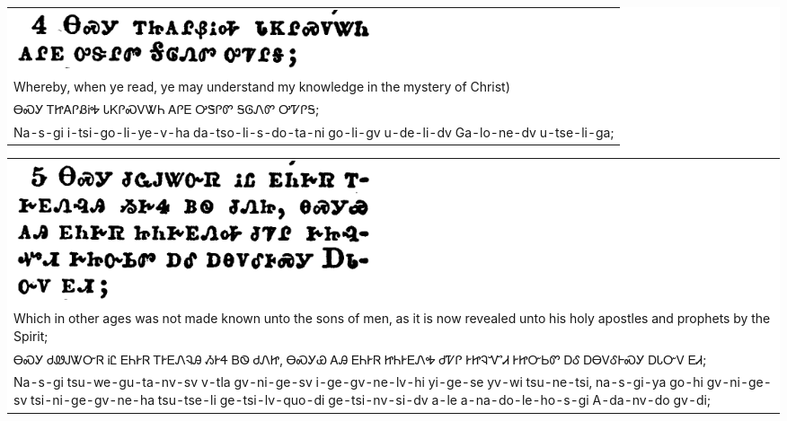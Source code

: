 <table>
<tbody>
<tr class="odd">
<td><a href="100304.png"><img src="100304.png" width="400" /></a></td>
</tr>
<tr class="even">
<td>Whereby, when ye read, ye may understand my knowledge in the mystery of Christ)</td>
</tr>
<tr class="odd">
<td>ᎾᏍᎩ ᎢᏥᎪᎵᏰᎥᎭ ᏓᏦᎵᏍᏙᏔᏂ ᎪᎵᎬ ᎤᏕᎵᏛ ᎦᎶᏁᏛ ᎤᏤᎵᎦ;</td>
</tr>
<tr class="even">
<td>Na-s-gi i-tsi-go-li-ye-v-ha da-tso-li-s-do-ta-ni go-li-gv u-de-li-dv Ga-lo-ne-dv u-tse-li-ga;</td>
</tr>
</tbody>
</table>

<table>
<tbody>
<tr class="odd">
<td><a href="100305.png"><img src="100305.png" width="400" /></a></td>
</tr>
<tr class="even">
<td>Which in other ages was not made known unto the sons of men, as it is now revealed unto his holy apostles and prophets by the Spirit;</td>
</tr>
<tr class="odd">
<td>ᎾᏍᎩ ᏧᏪᎫᏔᏅᏒ ᎥᏝ ᎬᏂᎨᏒ ᎢᎨᎬᏁᎸᎯ ᏱᎨᏎ ᏴᏫ ᏧᏁᏥ, ᎾᏍᎩᏯ ᎪᎯ ᎬᏂᎨᏒ ᏥᏂᎨᎬᏁᎭ ᏧᏤᎵ ᎨᏥᎸᏉᏗ ᎨᏥᏅᏏᏛ ᎠᎴ ᎠᎾᏙᎴᎰᏍᎩ ᎠᏓᏅᏙ ᎬᏗ;</td>
</tr>
<tr class="even">
<td>Na-s-gi tsu-we-gu-ta-nv-sv v-tla gv-ni-ge-sv i-ge-gv-ne-lv-hi yi-ge-se yv-wi tsu-ne-tsi, na-s-gi-ya go-hi gv-ni-ge-sv tsi-ni-ge-gv-ne-ha tsu-tse-li ge-tsi-lv-quo-di ge-tsi-nv-si-dv a-le a-na-do-le-ho-s-gi A-da-nv-do gv-di;</td>
</tr>
</tbody>
</table>
